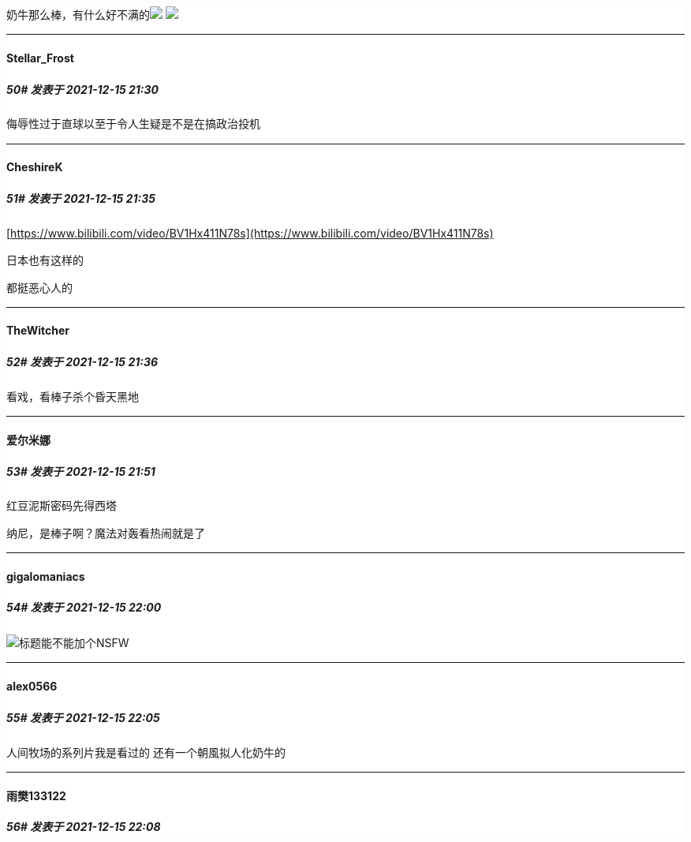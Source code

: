 奶牛那么棒，有什么好不满的<img src="https://static.saraba1st.com/image/smiley/face2017/127.png" referrerpolicy="no-referrer">
<img src="https://imgpp.com/images/2021/12/15/pc01.jpg" referrerpolicy="no-referrer">

*****

####  Stellar_Frost  
##### 50#       发表于 2021-12-15 21:30

侮辱性过于直球以至于令人生疑是不是在搞政治投机

*****

####  CheshireK  
##### 51#       发表于 2021-12-15 21:35

[https://www.bilibili.com/video/BV1Hx411N78s](https://www.bilibili.com/video/BV1Hx411N78s)

日本也有这样的

都挺恶心人的

*****

####  TheWitcher  
##### 52#       发表于 2021-12-15 21:36

看戏，看棒子杀个昏天黑地

*****

####  爱尔米娜  
##### 53#       发表于 2021-12-15 21:51

红豆泥斯密码先得西塔

纳尼，是棒子啊？魔法对轰看热闹就是了

*****

####  gigalomaniacs  
##### 54#       发表于 2021-12-15 22:00

<img src="https://static.saraba1st.com/image/smiley/face2017/001.png" referrerpolicy="no-referrer">标题能不能加个NSFW

*****

####  alex0566  
##### 55#       发表于 2021-12-15 22:05

人间牧场的系列片我是看过的 还有一个朝風拟人化奶牛的

*****

####  雨樊133122  
##### 56#       发表于 2021-12-15 22:08
